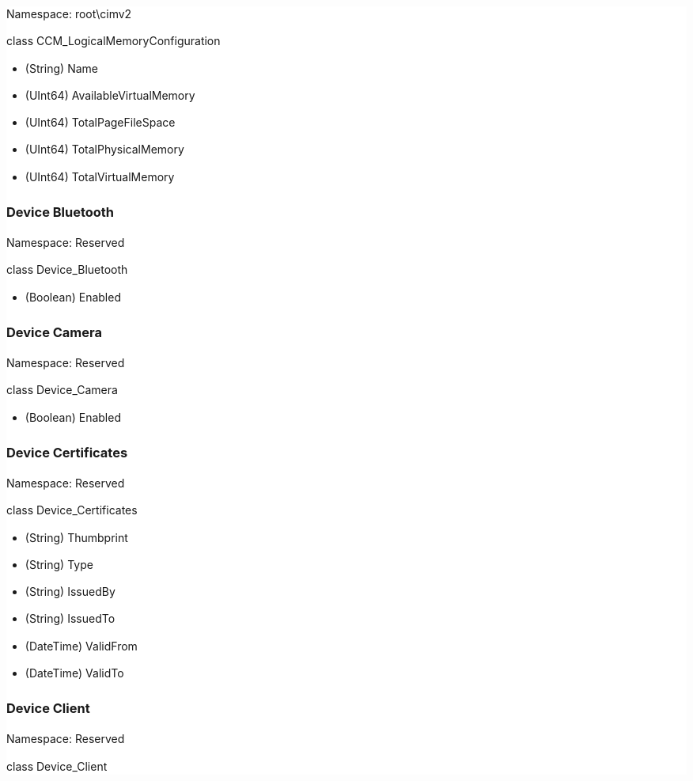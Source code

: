 Namespace: root\cimv2

class CCM_LogicalMemoryConfiguration


- (String) Name

- (UInt64) AvailableVirtualMemory

- (UInt64) TotalPageFileSpace

- (UInt64) TotalPhysicalMemory

- (UInt64) TotalVirtualMemory



### Device Bluetooth

Namespace: Reserved

class Device_Bluetooth


- (Boolean) Enabled



### Device Camera

Namespace: Reserved

class Device_Camera


- (Boolean) Enabled



### Device Certificates

Namespace: Reserved

class Device_Certificates


- (String) Thumbprint

- (String) Type

- (String) IssuedBy

- (String) IssuedTo

- (DateTime) ValidFrom

- (DateTime) ValidTo



### Device Client

Namespace: Reserved

class Device_Client
